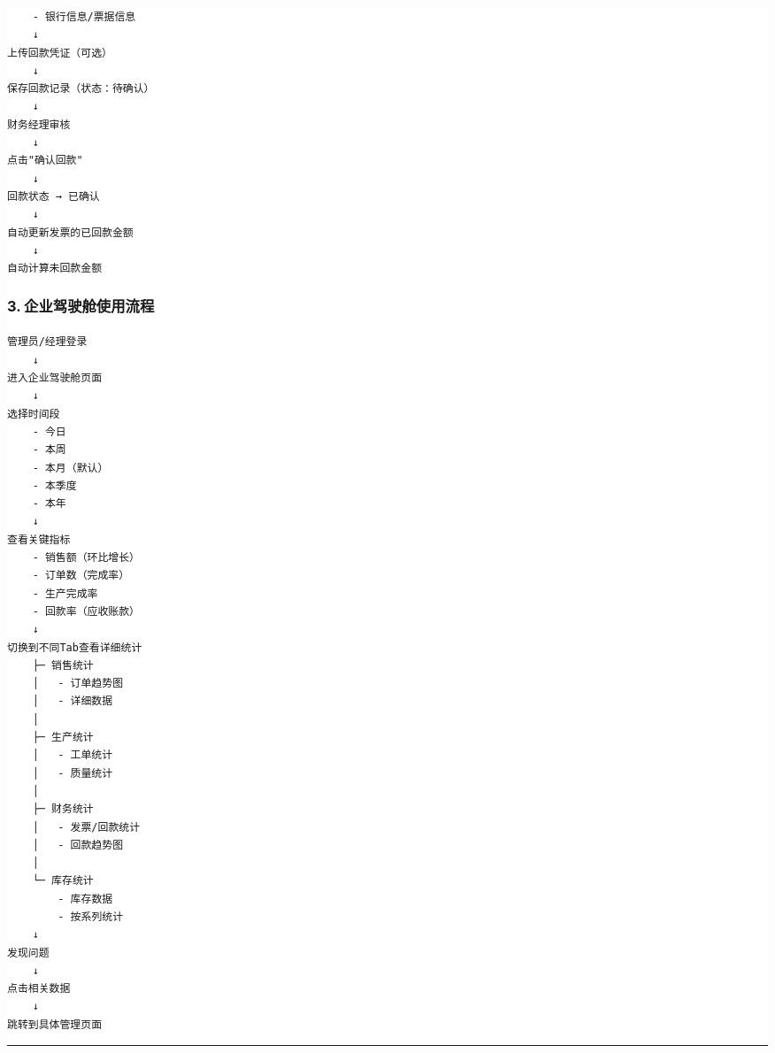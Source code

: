 ```
    - 银行信息/票据信息
    ↓
上传回款凭证（可选）
    ↓
保存回款记录（状态：待确认）
    ↓
财务经理审核
    ↓
点击"确认回款"
    ↓
回款状态 → 已确认
    ↓
自动更新发票的已回款金额
    ↓
自动计算未回款金额
```

### 3. 企业驾驶舱使用流程

```
管理员/经理登录
    ↓
进入企业驾驶舱页面
    ↓
选择时间段
    - 今日
    - 本周
    - 本月（默认）
    - 本季度
    - 本年
    ↓
查看关键指标
    - 销售额（环比增长）
    - 订单数（完成率）
    - 生产完成率
    - 回款率（应收账款）
    ↓
切换到不同Tab查看详细统计
    ├─ 销售统计
    │   - 订单趋势图
    │   - 详细数据
    │
    ├─ 生产统计
    │   - 工单统计
    │   - 质量统计
    │
    ├─ 财务统计
    │   - 发票/回款统计
    │   - 回款趋势图
    │
    └─ 库存统计
        - 库存数据
        - 按系列统计
    ↓
发现问题
    ↓
点击相关数据
    ↓
跳转到具体管理页面
```

---